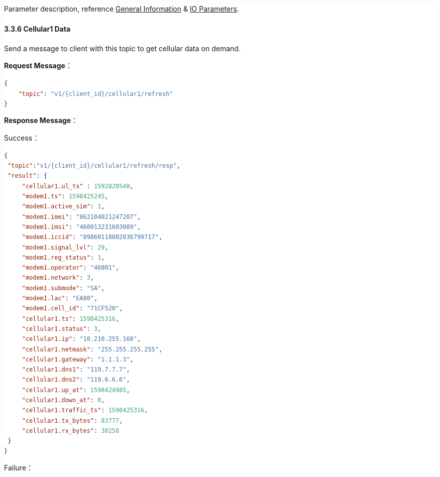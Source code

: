 Parameter description,  reference [General Information](#211-general-information) & [IO Parameters](#a3-io-parameters).

<div style="page-break-after: always;"></div>

#### 3.3.6 Cellular1 Data

Send a message to client with this topic to get cellular data on demand.

**Request Message**：

```json
{ 
    "topic": "v1/{client_id}/cellular1/refresh"
}
```

**Response Message**：

   Success：

   ```json
{
    "topic":"v1/{client_id}/cellular1/refresh/resp",
    "result": {
        "cellular1.ul_ts" : 1592820540,
        "modem1.ts": 1598425245,
        "modem1.active_sim": 1,
        "modem1.imei": "862104021247207",
        "modem1.imsi": "460013231603009",
        "modem1.iccid": "89860118802836799717",
        "modem1.signal_lvl": 29,
        "modem1.reg_status": 1,
        "modem1.operator": "46001",
        "modem1.network": 3,
        "modem1.submode": "SA",
        "modem1.lac": "EA00",
        "modem1.cell_id": "71CF520",
        "cellular1.ts": 1598425316,
        "cellular1.status": 3,
        "cellular1.ip": "10.210.255.168",
        "cellular1.netmask": "255.255.255.255",
        "cellular1.gateway": "1.1.1.3",
        "cellular1.dns1": "119.7.7.7",
        "cellular1.dns2": "119.6.6.6",
        "cellular1.up_at": 1598424985,
        "cellular1.down_at": 0,
        "cellular1.traffic_ts": 1598425316,
        "cellular1.tx_bytes": 83777,
        "cellular1.rx_bytes": 30258
    }
}
   ```

   Failure：
